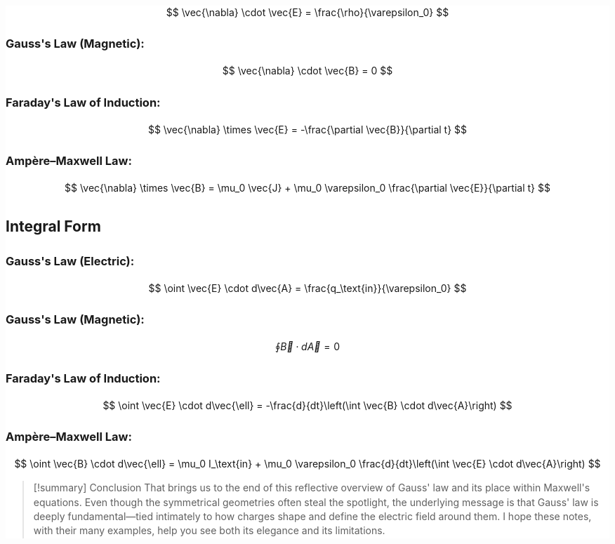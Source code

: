 $$ 
\vec{\nabla} \cdot \vec{E} = \frac{\rho}{\varepsilon_0}
$$

### Gauss's Law (Magnetic):

$$
\vec{\nabla} \cdot \vec{B} = 0
$$

### Faraday's Law of Induction:

$$
\vec{\nabla} \times \vec{E} = -\frac{\partial \vec{B}}{\partial t}
$$

### Ampère–Maxwell Law:

$$
\vec{\nabla} \times \vec{B} = \mu_0 \vec{J} + \mu_0 \varepsilon_0 \frac{\partial \vec{E}}{\partial t}
$$

## Integral Form

### Gauss's Law (Electric):

$$
\oint \vec{E} \cdot d\vec{A} = \frac{q_\text{in}}{\varepsilon_0}
$$

### Gauss's Law (Magnetic):

$$
\oint \vec{B} \cdot d\vec{A} = 0
$$

### Faraday's Law of Induction:

$$
\oint \vec{E} \cdot d\vec{\ell} = -\frac{d}{dt}\left(\int \vec{B} \cdot d\vec{A}\right)
$$
  
### Ampère–Maxwell Law:

$$
\oint \vec{B} \cdot d\vec{\ell} = \mu_0 I_\text{in} + \mu_0 \varepsilon_0 \frac{d}{dt}\left(\int \vec{E} \cdot d\vec{A}\right)
$$

> [!summary] Conclusion
> That brings us to the end of this reflective overview of Gauss' law and its place within Maxwell's equations. Even though the symmetrical geometries often steal the spotlight, the underlying message is that Gauss' law is deeply fundamental—tied intimately to how charges shape and define the electric field around them. I hope these notes, with their many examples, help you see both its elegance and its limitations. 
